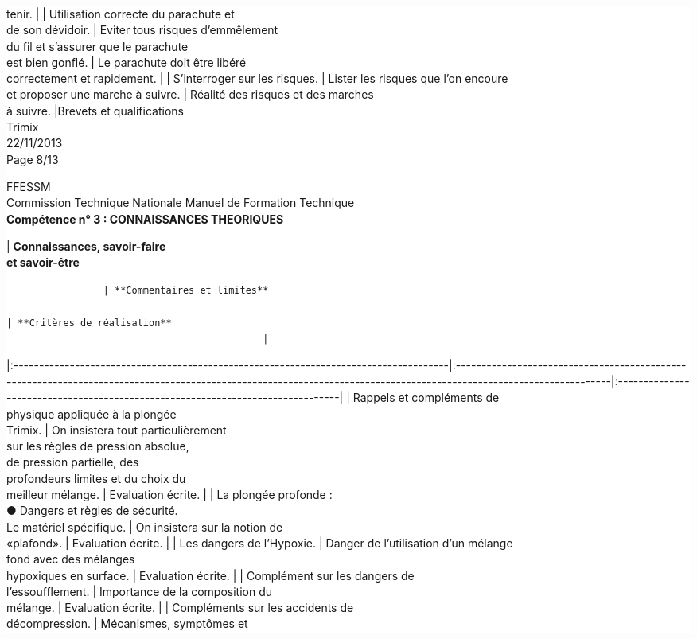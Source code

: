  tenir.                                                                                                                                         |
| Utilisation correcte du parachute et  
 de son dévidoir.                                                                                                                        | Eviter tous risques d’emmêlement  
 du fil et s’assurer que le parachute  
 est bien gonflé.                                                                                                                                                             | Le parachute doit être libéré  
 correctement et rapidement.                                                                                                                         |
| S’interroger sur les risques.                                                                                                                                                   | Lister les risques que l’on encoure  
 et proposer une marche à suivre.                                                                                                                                                                                  | Réalité des risques et des marches  
 à suivre.                                                                                                                                      |Brevets et qualifications  
Trimix  
22/11/2013  
Page 8/13  
  
FFESSM  
Commission Technique Nationale  Manuel de Formation Technique  
**Compétence n° 3 : CONNAISSANCES THEORIQUES**  
  
| **Connaissances, savoir-faire**  
 **et savoir-être**  
   
   
                     | **Commentaires et limites**  
                                                                                                                                     | **Critères de réalisation**  
                                                 |
|:-------------------------------------------------------------------------------------|:-------------------------------------------------------------------------------------------------------------------------------------------------------------------|:-------------------------------------------------------------------------------|
| Rappels et compléments de  
 physique appliquée à la plongée  
 Trimix.              | On insistera tout particulièrement  
 sur les règles de pression absolue,  
 de pression partielle, des  
 profondeurs limites et du choix du  
 meilleur mélange. | Evaluation écrite.                                                             |
| La plongée profonde :  
 ● Dangers et règles de sécurité.  
 Le matériel spécifique. | On insistera sur la notion de  
 «plafond».                                                                                                                        | Evaluation écrite.                                                             |
| Les dangers de l’Hypoxie.                                                            | Danger de l’utilisation d’un mélange  
 fond avec des mélanges  
 hypoxiques en surface.                                                                           | Evaluation écrite.                                                             |
| Complément sur les dangers de  
 l’essoufflement.                                    | Importance de la composition du  
 mélange.                                                                                                                        | Evaluation écrite.                                                             |
| Compléments sur les accidents de  
 décompression.                                   | Mécanismes, symptômes et  